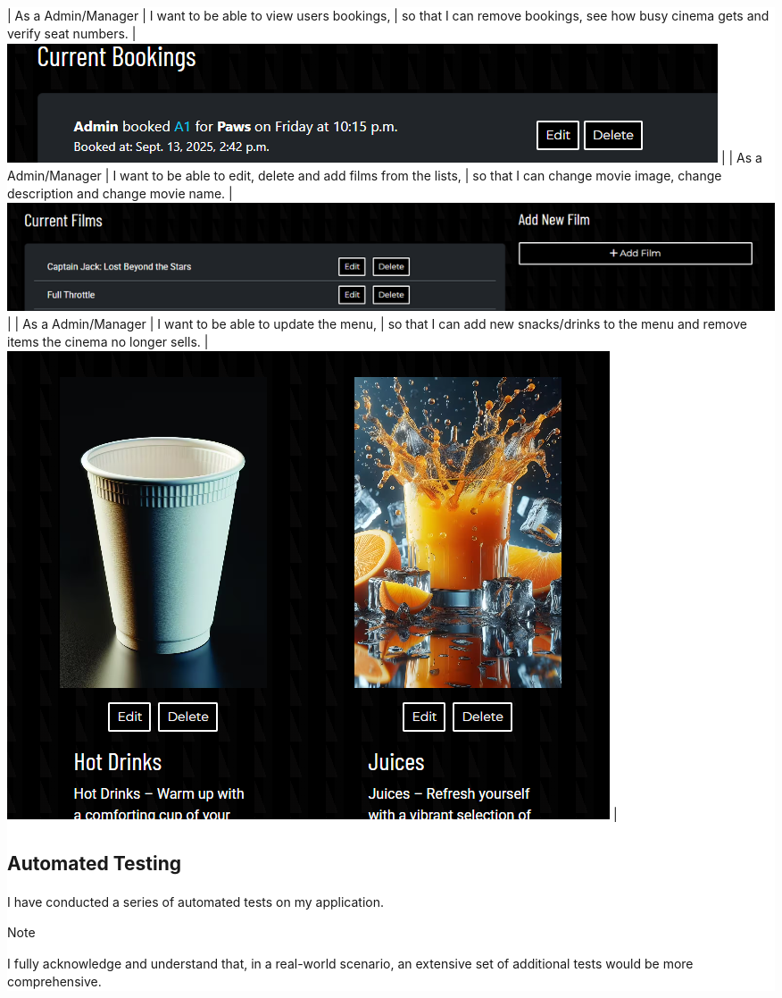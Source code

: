 | As a Admin/Manager | I want to be able to view users bookings, | so that I can remove bookings, see how busy cinema gets and verify seat numbers. | ![screenshot](docs/testing_imgs/user_stories/user_story_13.png) |
| As a Admin/Manager  | I want to be able to edit, delete and add films from the lists, | so that I can change movie image, change description and change movie name. | ![screenshot](docs/testing_imgs/user_stories/user_story_14.png) |
| As a Admin/Manager | I want to be able to update the menu, | so that I can add new snacks/drinks to the menu and remove items the cinema no longer sells. | ![screenshot](docs/testing_imgs/user_stories/user_story_15.png) |


## Automated Testing

I have conducted a series of automated tests on my application.

> [!NOTE]  
> I fully acknowledge and understand that, in a real-world scenario, an extensive set of additional tests would be more comprehensive.
